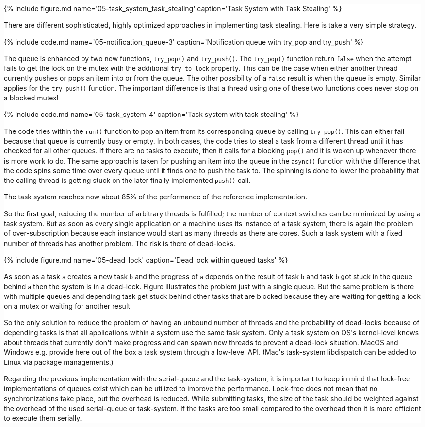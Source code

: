 {% include figure.md name='05-task_system_task_stealing' caption='Task System with Task Stealing' %}

There are different sophisticated, highly optimized approaches in implementing task stealing. Here is take a very simple strategy. 

{% include code.md name='05-notification_queue-3' caption='Notification queue with try_pop and try_push' %}

The queue is enhanced by two new functions, `try_pop()` and `try_push()`.
The `try_pop()` function return `false` when the attempt fails to get the lock on the mutex with the additional `try_to_lock` property. This can be the case when either another thread currently pushes or pops an item into or from the queue. The other possibility of a `false` result is when the queue is empty.
Similar applies for the `try_push()` function. 
The important difference is that a thread using one of these two functions does never stop on a blocked mutex!

{% include code.md name='05-task_system-4' caption='Task system with task stealing' %}

The code tries within the `run()` function to pop an item from its corresponding queue by calling `try_pop()`. This can either fail because that queue is currently busy or empty. In both cases, the code tries to steal a task from a different thread until it has checked for all other queues. If there are no tasks to execute, then it calls for a blocking `pop()` and it is woken up whenever there is more work to do.
The same approach is taken for pushing an item into the queue in the `async()` function with the difference that the code spins some time over every queue until it finds one to push the task to. The spinning is done to lower the probability that the calling thread is getting stuck on the later finally implemented `push()` call.

The task system reaches now about 85% of the performance of the reference implementation.

So the first goal, reducing the number of arbitrary threads is fulfilled; the number of context switches can be minimized by using a task system. But as soon as every single application on a machine uses its instance of a task system, there is again the problem of over-subscription because each instance would start as many threads as there are cores.
Such a task system with a fixed number of threads has another problem. The risk is there of dead-locks.

{% include figure.md name='05-dead_lock' caption='Dead lock within queued tasks' %}

As soon as a task `a` creates a new task `b` and the progress of `a` depends on the result of task `b` and task `b` got stuck in the queue behind `a` then the system is in a dead-lock. Figure [](#05-dead_lock) illustrates the problem just with a single queue. But the same problem is there with multiple queues and depending task get stuck behind other tasks that are blocked because they are waiting for getting a lock on a mutex or waiting for another result.

So the only solution to reduce the problem of having an unbound number of threads and the probability of dead-locks because of depending tasks is that all applications within a system use the same task system. Only a task system on OS's kernel-level knows about threads that currently don't make progress and can spawn new threads to prevent a dead-lock situation.
MacOS and Windows e.g. provide here out of the box a task system through a low-level API. (Mac's task-system libdispatch can be added to Linux via package managements.)

Regarding the previous implementation with the serial-queue and the task-system, it is important to keep in mind that lock-free implementations of queues exist which can be utilized to improve the performance. Lock-free does not mean that no synchronizations take place, but the overhead is reduced.
While submitting tasks, the size of the task should be weighted against the overhead of the used serial-queue or task-system. If the tasks are too small compared to the overhead then it is more efficient to execute them serially. 
